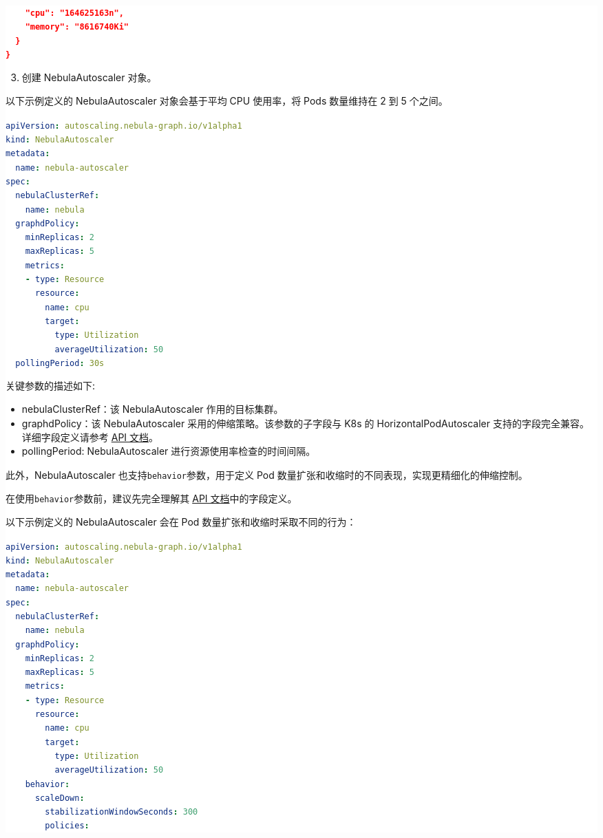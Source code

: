   ```json
      "cpu": "164625163n",
      "memory": "8616740Ki"
    }
  }
  ```

3. 创建 NebulaAutoscaler 对象。

  以下示例定义的 NebulaAutoscaler 对象会基于平均 CPU 使用率，将 Pods 数量维持在 2 到 5 个之间。

  ```yaml
  apiVersion: autoscaling.nebula-graph.io/v1alpha1
  kind: NebulaAutoscaler
  metadata:
    name: nebula-autoscaler
  spec:
    nebulaClusterRef:
      name: nebula
    graphdPolicy:
      minReplicas: 2
      maxReplicas: 5
      metrics:
      - type: Resource
        resource:
          name: cpu
          target:
            type: Utilization
            averageUtilization: 50
    pollingPeriod: 30s
  ```

  关键参数的描述如下:

  - nebulaClusterRef：该 NebulaAutoscaler 作用的目标集群。
  - graphdPolicy：该 NebulaAutoscaler 采用的伸缩策略。该参数的子字段与 K8s 的 HorizontalPodAutoscaler 支持的字段完全兼容。详细字段定义请参考 [API 文档](https://kubernetes.io/zh-cn/docs/reference/kubernetes-api/workload-resources/horizontal-pod-autoscaler-v2/#HorizontalPodAutoscalerSpec)。 
  - pollingPeriod: NebulaAutoscaler 进行资源使用率检查的时间间隔。

  此外，NebulaAutoscaler 也支持`behavior`参数，用于定义 Pod 数量扩张和收缩时的不同表现，实现更精细化的伸缩控制。

  在使用`behavior`参数前，建议先完全理解其 [API 文档](https://kubernetes.io/zh-cn/docs/reference/kubernetes-api/workload-resources/horizontal-pod-autoscaler-v2/#HorizontalPodAutoscalerSpec)中的字段定义。

  以下示例定义的 NebulaAutoscaler 会在 Pod 数量扩张和收缩时采取不同的行为：

  ```yaml
  apiVersion: autoscaling.nebula-graph.io/v1alpha1
  kind: NebulaAutoscaler
  metadata:
    name: nebula-autoscaler
  spec:
    nebulaClusterRef:
      name: nebula
    graphdPolicy:
      minReplicas: 2
      maxReplicas: 5
      metrics:
      - type: Resource
        resource:
          name: cpu
          target:
            type: Utilization
            averageUtilization: 50
      behavior:
        scaleDown:
          stabilizationWindowSeconds: 300
          policies:
  ```